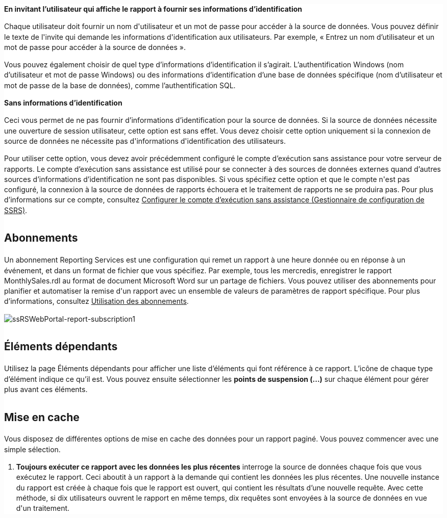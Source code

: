 **En invitant l’utilisateur qui affiche le rapport à fournir ses informations d’identification**  
  
Chaque utilisateur doit fournir un nom d'utilisateur et un mot de passe pour accéder à la source de données. Vous pouvez définir le texte de l'invite qui demande les informations d'identification aux utilisateurs. Par exemple, « Entrez un nom d’utilisateur et un mot de passe pour accéder à la source de données ».  
  
Vous pouvez également choisir de quel type d’informations d’identification il s’agirait. L’authentification Windows (nom d’utilisateur et mot de passe Windows) ou des informations d’identification d’une base de données spécifique (nom d’utilisateur et mot de passe de la base de données), comme l’authentification SQL.  
  
**Sans informations d’identification**  
  
Ceci vous permet de ne pas fournir d’informations d’identification pour la source de données. Si la source de données nécessite une ouverture de session utilisateur, cette option est sans effet. Vous devez choisir cette option uniquement si la connexion de source de données ne nécessite pas d'informations d'identification des utilisateurs.  
  
Pour utiliser cette option, vous devez avoir précédemment configuré le compte d’exécution sans assistance pour votre serveur de rapports. Le compte d’exécution sans assistance est utilisé pour se connecter à des sources de données externes quand d’autres sources d’informations d’identification ne sont pas disponibles. Si vous spécifiez cette option et que le compte n'est pas configuré, la connexion à la source de données de rapports échouera et le traitement de rapports ne se produira pas. Pour plus d’informations sur ce compte, consultez [Configurer le compte d’exécution sans assistance (Gestionnaire de configuration de SSRS)](../reporting-services/install-windows/configure-the-unattended-execution-account-ssrs-configuration-manager.md).  
  
## <a name="subscriptions"></a>Abonnements  
Un abonnement Reporting Services est une configuration qui remet un rapport à une heure donnée ou en réponse à un événement, et dans un format de fichier que vous spécifiez. Par exemple, tous les mercredis, enregistrer le rapport MonthlySales.rdl au format de document Microsoft Word sur un partage de fichiers. Vous pouvez utiliser des abonnements pour planifier et automatiser la remise d'un rapport avec un ensemble de valeurs de paramètres de rapport spécifique. Pour plus d’informations, consultez [Utilisation des abonnements](working-with-subscriptions-web-portal.md).
  
![ssRSWebPortal-report-subscription1](../reporting-services/media/ssrswebportal-report-subscription1.png)
   
## <a name="dependent-items"></a>Éléments dépendants  
Utilisez la page Éléments dépendants pour afficher une liste d’éléments qui font référence à ce rapport. L’icône de chaque type d’élément indique ce qu’il est. Vous pouvez ensuite sélectionner les **points de suspension (...)** sur chaque élément pour gérer plus avant ces éléments.  
  
## <a name="caching"></a>Mise en cache  
Vous disposez de différentes options de mise en cache des données pour un rapport paginé. Vous pouvez commencer avec une simple sélection.  
  
1.  **Toujours exécuter ce rapport avec les données les plus récentes** interroge la source de données chaque fois que vous exécutez le rapport. Ceci aboutit à un rapport à la demande qui contient les données les plus récentes. Une nouvelle instance du rapport est créée à chaque fois que le rapport est ouvert, qui contient les résultats d’une nouvelle requête. Avec cette méthode, si dix utilisateurs ouvrent le rapport en même temps, dix requêtes sont envoyées à la source de données en vue d'un traitement.  
  